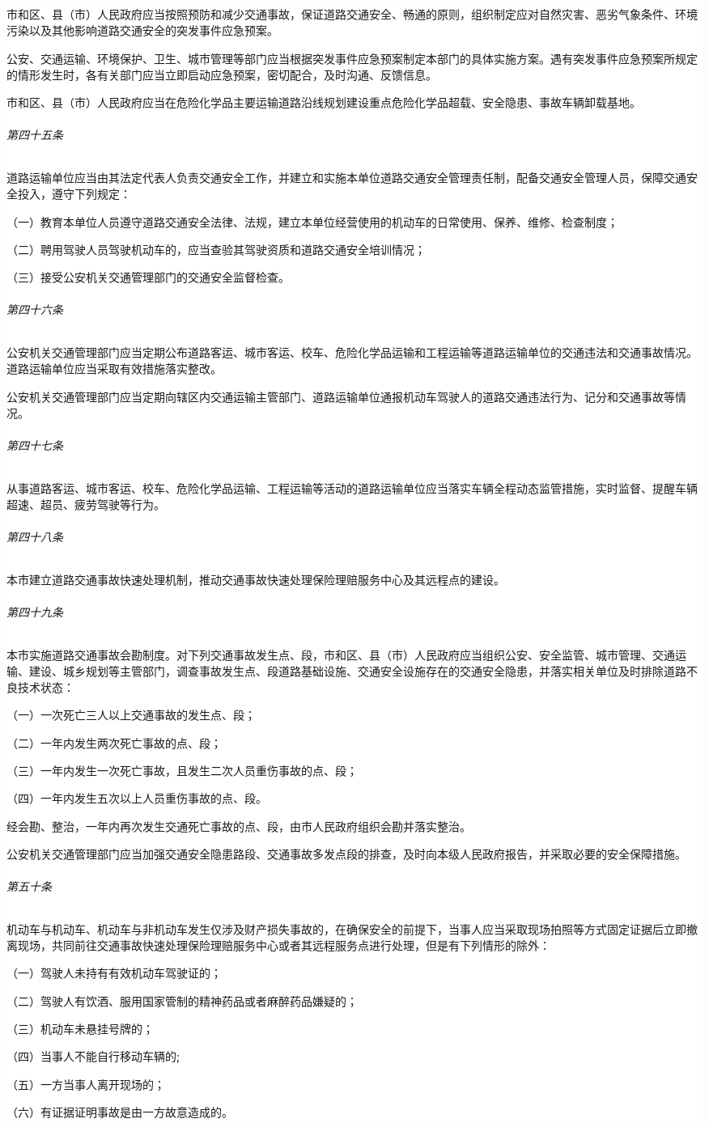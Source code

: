 市和区、县（市）人民政府应当按照预防和减少交通事故，保证道路交通安全、畅通的原则，组织制定应对自然灾害、恶劣气象条件、环境污染以及其他影响道路交通安全的突发事件应急预案。

公安、交通运输、环境保护、卫生、城市管理等部门应当根据突发事件应急预案制定本部门的具体实施方案。遇有突发事件应急预案所规定的情形发生时，各有关部门应当立即启动应急预案，密切配合，及时沟通、反馈信息。

市和区、县（市）人民政府应当在危险化学品主要运输道路沿线规划建设重点危险化学品超载、安全隐患、事故车辆卸载基地。

###### 第四十五条

道路运输单位应当由其法定代表人负责交通安全工作，并建立和实施本单位道路交通安全管理责任制，配备交通安全管理人员，保障交通安全投入，遵守下列规定：

（一）教育本单位人员遵守道路交通安全法律、法规，建立本单位经营使用的机动车的日常使用、保养、维修、检查制度；

（二）聘用驾驶人员驾驶机动车的，应当查验其驾驶资质和道路交通安全培训情况；

（三）接受公安机关交通管理部门的交通安全监督检查。

###### 第四十六条

公安机关交通管理部门应当定期公布道路客运、城市客运、校车、危险化学品运输和工程运输等道路运输单位的交通违法和交通事故情况。道路运输单位应当采取有效措施落实整改。

公安机关交通管理部门应当定期向辖区内交通运输主管部门、道路运输单位通报机动车驾驶人的道路交通违法行为、记分和交通事故等情况。

###### 第四十七条

从事道路客运、城市客运、校车、危险化学品运输、工程运输等活动的道路运输单位应当落实车辆全程动态监管措施，实时监督、提醒车辆超速、超员、疲劳驾驶等行为。

###### 第四十八条

本市建立道路交通事故快速处理机制，推动交通事故快速处理保险理赔服务中心及其远程点的建设。

###### 第四十九条

本市实施道路交通事故会勘制度。对下列交通事故发生点、段，市和区、县（市）人民政府应当组织公安、安全监管、城市管理、交通运输、建设、城乡规划等主管部门，调查事故发生点、段道路基础设施、交通安全设施存在的交通安全隐患，并落实相关单位及时排除道路不良技术状态：

（一）一次死亡三人以上交通事故的发生点、段；

（二）一年内发生两次死亡事故的点、段；

（三）一年内发生一次死亡事故，且发生二次人员重伤事故的点、段；

（四）一年内发生五次以上人员重伤事故的点、段。

经会勘、整治，一年内再次发生交通死亡事故的点、段，由市人民政府组织会勘并落实整治。

公安机关交通管理部门应当加强交通安全隐患路段、交通事故多发点段的排查，及时向本级人民政府报告，并采取必要的安全保障措施。

###### 第五十条

机动车与机动车、机动车与非机动车发生仅涉及财产损失事故的，在确保安全的前提下，当事人应当采取现场拍照等方式固定证据后立即撤离现场，共同前往交通事故快速处理保险理赔服务中心或者其远程服务点进行处理，但是有下列情形的除外：

（一）驾驶人未持有有效机动车驾驶证的；

（二）驾驶人有饮酒、服用国家管制的精神药品或者麻醉药品嫌疑的；

（三）机动车未悬挂号牌的；

（四）当事人不能自行移动车辆的;

（五）一方当事人离开现场的；

（六）有证据证明事故是由一方故意造成的。
